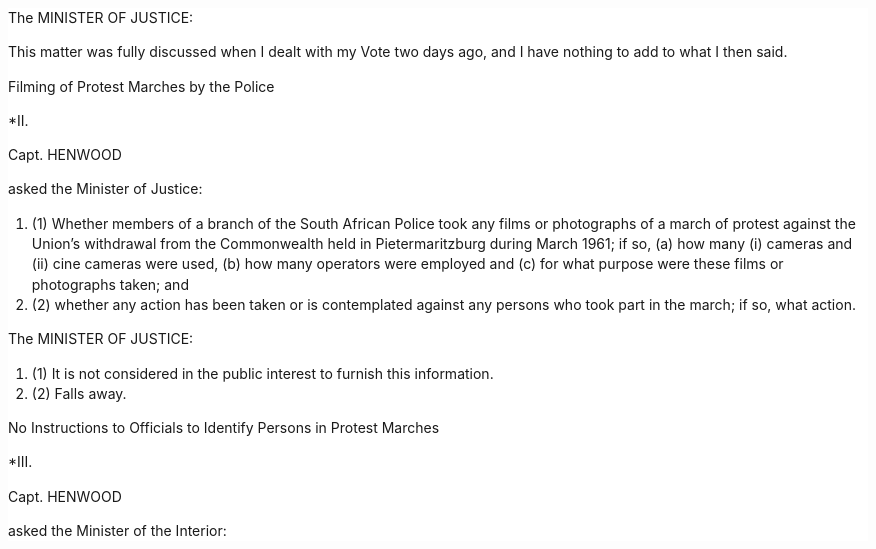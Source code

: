 <answer by="#minister_of_justice" to="#malan">

<from>The MINISTER OF JUSTICE:</from>

<p>This matter was fully discussed when I dealt with my Vote two days ago, and I have nothing to add to what I then said.</p>

</answer>

</oralStatements>

<oralStatements>

<heading>Filming of Protest Marches by the Police</heading>

<question by="#henwood" to="#minister_of_justice">

<num>*II.</num>

<from>Capt. HENWOOD</from>

<p>asked the Minister of Justice:</p>

<ol>

<li>(1) Whether members of a branch of the South African Police took any films or photographs of a march of protest against the Union&#x2019;s withdrawal from the Commonwealth held in Pietermaritzburg during March 1961; if so, (a) how many (i) cameras and (ii) cine cameras were used, (b) how many operators were employed and (c) for what purpose were these films or photographs taken; and</li>

<li>(2) whether any action has been taken or is contemplated against any persons who took part in the march; if so, what action.</li>

</ol>

</question>

<answer by="#minister_of_justice" to="#henwood">

<from>The MINISTER OF JUSTICE:</from>

<ol>

<li>(1) It is not considered in the public interest to furnish this information.</li>

<li>(2) Falls away.</li>

</ol>

</answer>

</oralStatements>

<oralStatements>

<heading>No Instructions to Officials to Identify Persons in Protest Marches</heading>

<question by="#henwood" to="#minister_of_interior">

<num>*III.</num>

<from>Capt. HENWOOD</from>

<p>asked the Minister of the Interior:</p>
